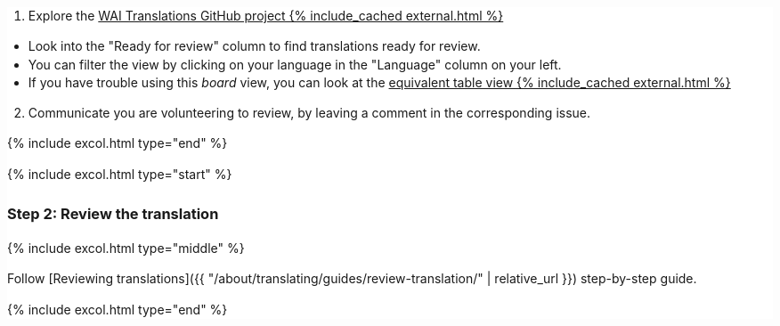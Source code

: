 1. Explore the [WAI Translations GitHub project {% include_cached external.html %}](https://github.com/orgs/w3c/projects/46/views/2)
  - Look into the "Ready for review" column to find translations ready for review.
  - You can filter the view by clicking on your language in the "Language" column on your left.
  - If you have trouble using this _board_ view, you can look at the [equivalent table view {% include_cached external.html %}](https://github.com/orgs/w3c/projects/46/views/3)

2. Communicate you are volunteering to review, by leaving a comment in the corresponding issue.

{% include excol.html type="end" %}

{% include excol.html type="start" %}

### Step 2: Review the translation

{% include excol.html type="middle" %}

Follow [Reviewing translations]({{ "/about/translating/guides/review-translation/" | relative_url }}) step-by-step guide.

{% include excol.html type="end" %}
